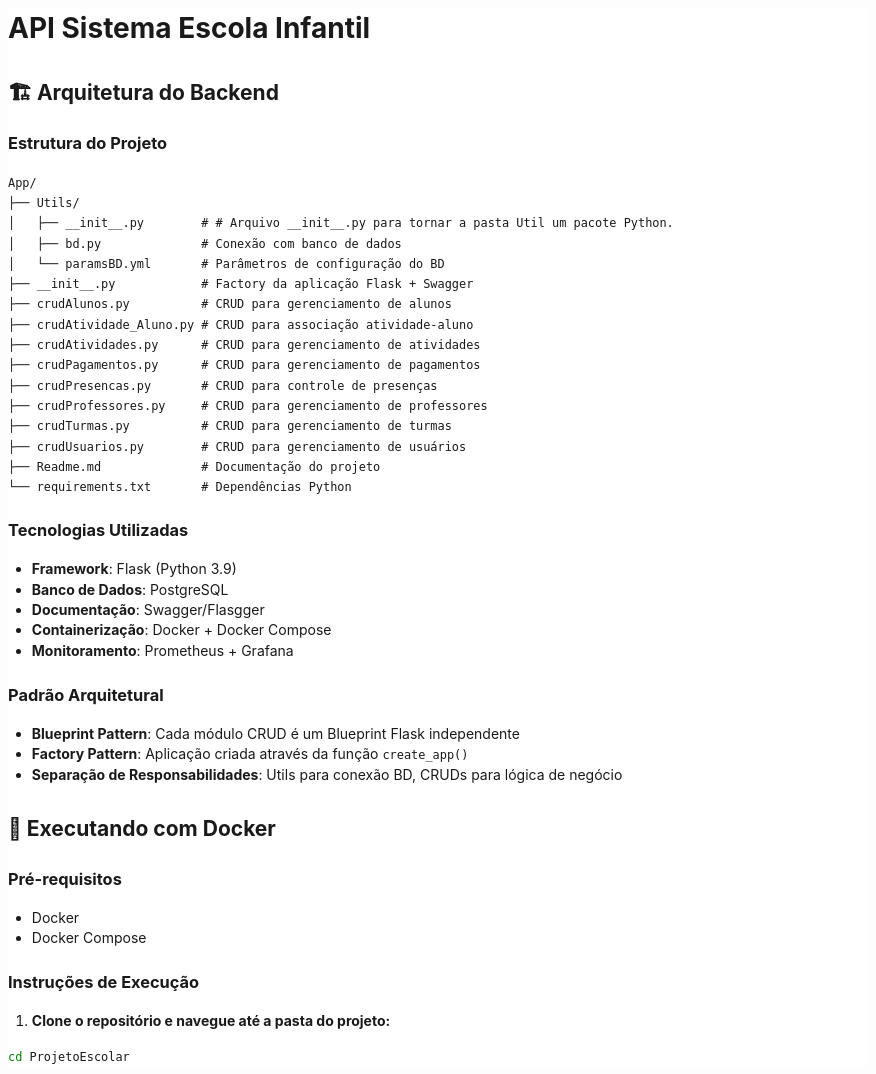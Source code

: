 # API Sistema Escola Infantil

## 🏗️ Arquitetura do Backend

### Estrutura do Projeto
```
App/
├── Utils/
│   ├── __init__.py        # # Arquivo __init__.py para tornar a pasta Util um pacote Python. 
│   ├── bd.py              # Conexão com banco de dados
│   └── paramsBD.yml       # Parâmetros de configuração do BD
├── __init__.py            # Factory da aplicação Flask + Swagger
├── crudAlunos.py          # CRUD para gerenciamento de alunos
├── crudAtividade_Aluno.py # CRUD para associação atividade-aluno
├── crudAtividades.py      # CRUD para gerenciamento de atividades
├── crudPagamentos.py      # CRUD para gerenciamento de pagamentos
├── crudPresencas.py       # CRUD para controle de presenças
├── crudProfessores.py     # CRUD para gerenciamento de professores
├── crudTurmas.py          # CRUD para gerenciamento de turmas
├── crudUsuarios.py        # CRUD para gerenciamento de usuários
├── Readme.md              # Documentação do projeto
└── requirements.txt       # Dependências Python
```

### Tecnologias Utilizadas
- **Framework**: Flask (Python 3.9)
- **Banco de Dados**: PostgreSQL
- **Documentação**: Swagger/Flasgger
- **Containerização**: Docker + Docker Compose
- **Monitoramento**: Prometheus + Grafana

### Padrão Arquitetural
- **Blueprint Pattern**: Cada módulo CRUD é um Blueprint Flask independente
- **Factory Pattern**: Aplicação criada através da função `create_app()`
- **Separação de Responsabilidades**: Utils para conexão BD, CRUDs para lógica de negócio

## 🐳 Executando com Docker

### Pré-requisitos
- Docker
- Docker Compose

### Instruções de Execução

1. **Clone o repositório e navegue até a pasta do projeto:**
```bash
cd ProjetoEscolar
```

